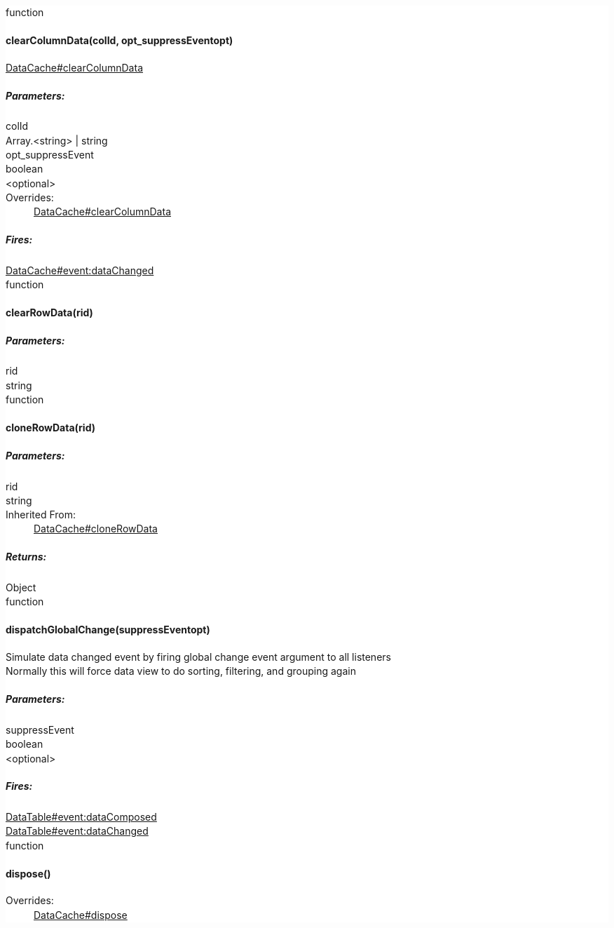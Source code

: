 <div class="item">                                <div class="item-type">function</div>                        <h4 class="name" id="clearColumnData">clearColumnData<span class="signature">(colId, opt_suppressEvent<span class="signature-attributes">opt</span>)</span></h4>                            <div class="description">        <a href="DataCache.html#clearColumnData">DataCache#clearColumnData</a>    </div>                            <h5>Parameters:</h5>        <div class="params">        <div class="param">                            <div class="name">colId</div>                        <div class="type">                            <span class="param-type">Array.&lt;string&gt;</span> | <span class="param-type">string</span>                        </div>                            <div class="attributes">                                                                </div>                                            </div>                <div class="param">                            <div class="name">opt_suppressEvent</div>                        <div class="type">                            <span class="param-type">boolean</span>                        </div>                            <div class="attributes">                                    &lt;optional&gt;                                                                </div>                                            </div>            </div>        <div class="details">                    <dt class="tag-overrides">Overrides:</dt>    <dd class="tag-overrides">        <a href="DataCache.html#clearColumnData">DataCache#clearColumnData</a>    </dd>                                                </div>            <h5>Fires:</h5>            <div class="sub-content"><a href="DataCache.html#event:dataChanged">DataCache#event:dataChanged</a></div>                                    </div>                    
<div class="item">                                <div class="item-type">function</div>                        <h4 class="name" id="clearRowData">clearRowData<span class="signature">(rid)</span></h4>                                                <h5>Parameters:</h5>        <div class="params">        <div class="param">                            <div class="name">rid</div>                        <div class="type">                            <span class="param-type">string</span>                        </div>                                            </div>            </div>        <div class="details">                                                            </div>                                    </div>                    
<div class="item">                                <div class="item-type">function</div>                        <h4 class="name" id="cloneRowData">cloneRowData<span class="signature">(rid)</span></h4>                                                <h5>Parameters:</h5>        <div class="params">        <div class="param">                            <div class="name">rid</div>                        <div class="type">                            <span class="param-type">string</span>                        </div>                                            </div>            </div>        <div class="details">                <dt class="inherited-from">Inherited From:</dt>    <dd class="inherited-from">        <a href="DataCache.html#cloneRowData">DataCache#cloneRowData</a>    </dd>                                                    </div>                                <h5>Returns:</h5>                    <div class="sub-content">        <span class="param-type">Object</span>    </div>                </div>                    
<div class="item">                                <div class="item-type">function</div>                        <h4 class="name" id="dispatchGlobalChange">dispatchGlobalChange<span class="signature">(suppressEvent<span class="signature-attributes">opt</span>)</span></h4>                            <div class="description">        Simulate data changed event by firing global change event argument to all listeners<br>Normally this will force data view to do sorting, filtering, and grouping again    </div>                            <h5>Parameters:</h5>        <div class="params">        <div class="param">                            <div class="name">suppressEvent</div>                        <div class="type">                            <span class="param-type">boolean</span>                        </div>                            <div class="attributes">                                    &lt;optional&gt;                                                                </div>                                            </div>            </div>        <div class="details">                                                            </div>            <h5>Fires:</h5>            <div class="sub-content"><a href="DataTable.html#event:dataComposed">DataTable#event:dataComposed</a></div>            <div class="sub-content"><a href="DataTable.html#event:dataChanged">DataTable#event:dataChanged</a></div>                                    </div>                    
<div class="item">                                <div class="item-type">function</div>                        <h4 class="name" id="dispose">dispose<span class="signature">()</span></h4>                                            <div class="details">                    <dt class="tag-overrides">Overrides:</dt>    <dd class="tag-overrides">        <a href="DataCache.html#dispose">DataCache#dispose</a>    </dd>                                                </div>                                    </div>                    